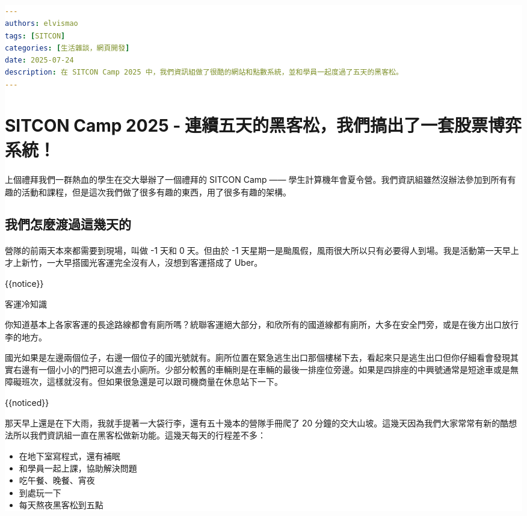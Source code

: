 ```yaml
---
authors: elvismao
tags: [SITCON]
categories: [生活雜談，網頁開發]
date: 2025-07-24
description: 在 SITCON Camp 2025 中，我們資訊組做了很酷的網站和點數系統，並和學員一起度過了五天的黑客松。
---
```


# SITCON Camp 2025 - 連續五天的黑客松，我們搞出了一套股票博弈系統！

上個禮拜我們一群熱血的學生在交大舉辦了一個禮拜的 SITCON Camp —— 學生計算機年會夏令營。我們資訊組雖然沒辦法參加到所有有趣的活動和課程，但是這次我們做了很多有趣的東西，用了很多有趣的架構。

## 我們怎麼渡過這幾天的

營隊的前兩天本來都需要到現場，叫做 -1 天和 0 天。但由於 -1 天星期一是颱風假，風雨很大所以只有必要得人到場。我是活動第一天早上才上新竹，一大早搭國光客運完全沒有人，沒想到客運搭成了 Uber。

{{notice}}

客運冷知識

你知道基本上各家客運的長途路線都會有廁所嗎？統聯客運絕大部分，和欣所有的國道線都有廁所，大多在安全門旁，或是在後方出口放行李的地方。

國光如果是左邊兩個位子，右邊一個位子的國光號就有。廁所位置在緊急逃生出口那個樓梯下去，看起來只是逃生出口但你仔細看會發現其實右邊有一個小小的門把可以進去小廁所。少部分較舊的車輛則是在車輛的最後一排座位旁邊。如果是四排座的中興號通常是短途車或是無障礙班次，這樣就沒有。但如果很急還是可以跟司機商量在休息站下一下。

{{noticed}}

那天早上還是在下大雨，我就手提著一大袋行李，還有五十幾本的營隊手冊爬了 20 分鐘的交大山坡。這幾天因為我們大家常常有新的酷想法所以我們資訊組一直在黑客松做新功能。這幾天每天的行程差不多：

- 在地下室寫程式，還有補眠
- 和學員一起上課，協助解決問題
- 吃午餐、晚餐、宵夜
- 到處玩一下
- 每天熬夜黑客松到五點
